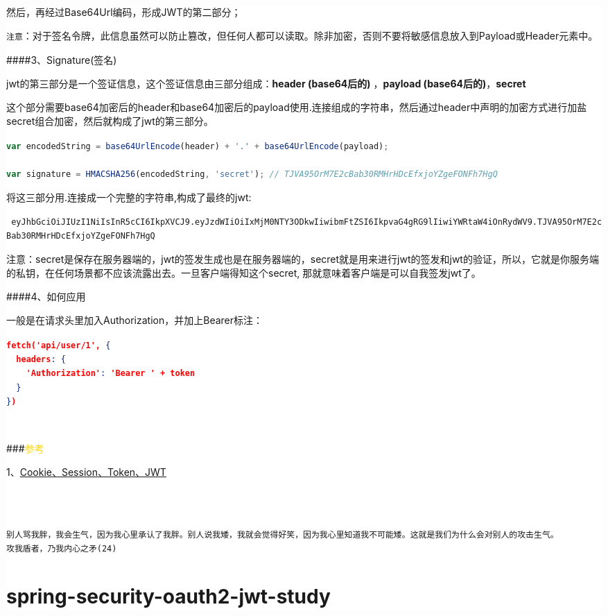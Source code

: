 然后，再经过Base64Url编码，形成JWT的第二部分；

`注意`：对于签名令牌，此信息虽然可以防止篡改，但任何人都可以读取。除非加密，否则不要将敏感信息放入到Payload或Header元素中。

####3、Signature(签名)

jwt的第三部分是一个签证信息，这个签证信息由三部分组成：**header (base64后的)** ，**payload (base64后的)**，**secret**

这个部分需要base64加密后的header和base64加密后的payload使用.连接组成的字符串，然后通过header中声明的加密方式进行加盐secret组合加密，然后就构成了jwt的第三部分。

```javascript
var encodedString = base64UrlEncode(header) + '.' + base64UrlEncode(payload);

var signature = HMACSHA256(encodedString, 'secret'); // TJVA95OrM7E2cBab30RMHrHDcEfxjoYZgeFONFh7HgQ
```
将这三部分用.连接成一个完整的字符串,构成了最终的jwt:

```
 eyJhbGciOiJIUzI1NiIsInR5cCI6IkpXVCJ9.eyJzdWIiOiIxMjM0NTY3ODkwIiwibmFtZSI6IkpvaG4gRG9lIiwiYWRtaW4iOnRydWV9.TJVA95OrM7E2cBab30RMHrHDcEfxjoYZgeFONFh7HgQ
```

注意：secret是保存在服务器端的，jwt的签发生成也是在服务器端的，secret就是用来进行jwt的签发和jwt的验证，所以，它就是你服务端的私钥，在任何场景都不应该流露出去。一旦客户端得知这个secret, 那就意味着客户端是可以自我签发jwt了。


####4、如何应用

一般是在请求头里加入Authorization，并加上Bearer标注：

```json
fetch('api/user/1', {
  headers: {
    'Authorization': 'Bearer ' + token
  }
})
```

<br>

###<font color=#FFD700>参考</font>

1、[Cookie、Session、Token、JWT](https://www.cnblogs.com/bigzhan/p/12560567.html) 


<br>
<br>

```
别人骂我胖，我会生气，因为我心里承认了我胖。别人说我矮，我就会觉得好笑，因为我心里知道我不可能矮。这就是我们为什么会对别人的攻击生气。
攻我盾者，乃我内心之矛(24)
```



















# spring-security-oauth2-jwt-study
